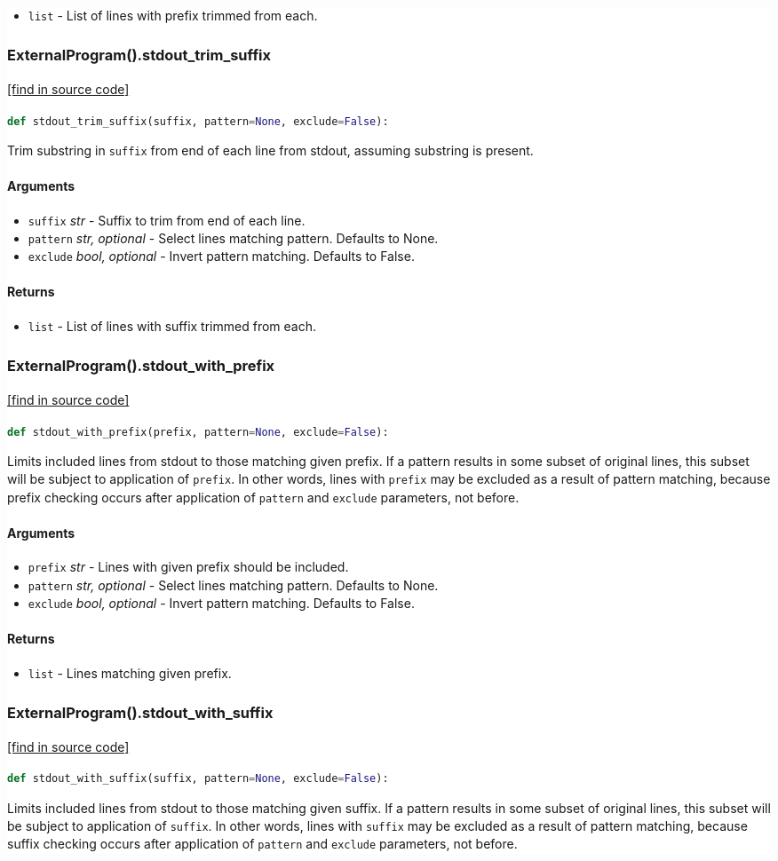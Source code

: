 - `list` - List of lines with prefix trimmed from each.

### ExternalProgram().stdout_trim_suffix

[[find in source code]](../../integraty/extprog.py#L1112)

```python
def stdout_trim_suffix(suffix, pattern=None, exclude=False):
```

Trim substring in `suffix` from end of each line from stdout,
assuming substring is present.

#### Arguments

- `suffix` *str* - Suffix to trim from end of each line.
- `pattern` *str, optional* - Select lines matching pattern. Defaults to None.
- `exclude` *bool, optional* - Invert pattern matching. Defaults to False.

#### Returns

- `list` - List of lines with suffix trimmed from each.

### ExternalProgram().stdout_with_prefix

[[find in source code]](../../integraty/extprog.py#L1142)

```python
def stdout_with_prefix(prefix, pattern=None, exclude=False):
```

Limits included lines from stdout to those matching given prefix.
If a pattern results in some subset of original lines, this subset
will be subject to application of `prefix`. In other words, lines with
`prefix` may be excluded as a result of pattern matching, because
prefix checking occurs after application of `pattern` and `exclude`
parameters, not before.

#### Arguments

- `prefix` *str* - Lines with given prefix should be included.
- `pattern` *str, optional* - Select lines matching pattern. Defaults to None.
- `exclude` *bool, optional* - Invert pattern matching. Defaults to False.

#### Returns

- `list` - Lines matching given prefix.

### ExternalProgram().stdout_with_suffix

[[find in source code]](../../integraty/extprog.py#L1180)

```python
def stdout_with_suffix(suffix, pattern=None, exclude=False):
```

Limits included lines from stdout to those matching given suffix.
If a pattern results in some subset of original lines, this subset
will be subject to application of `suffix`. In other words, lines with
`suffix` may be excluded as a result of pattern matching, because
suffix checking occurs after application of `pattern` and `exclude`
parameters, not before.
